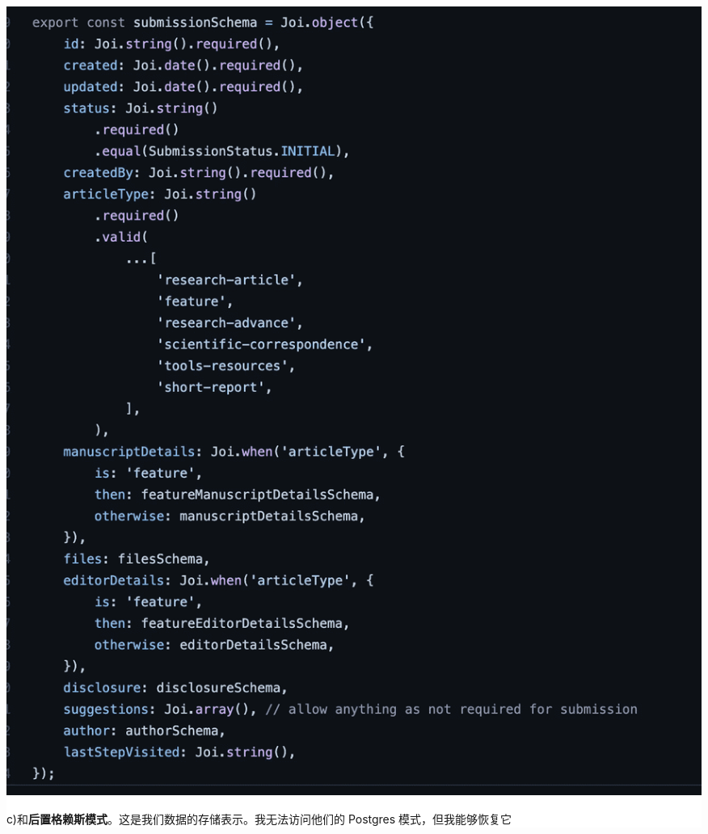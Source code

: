 ![](img/ccd34f83cfc306d80c66b1755782645c.png)

c)和**后置格赖斯模式**。这是我们数据的存储表示。我无法访问他们的 Postgres 模式，但我能够恢复它
